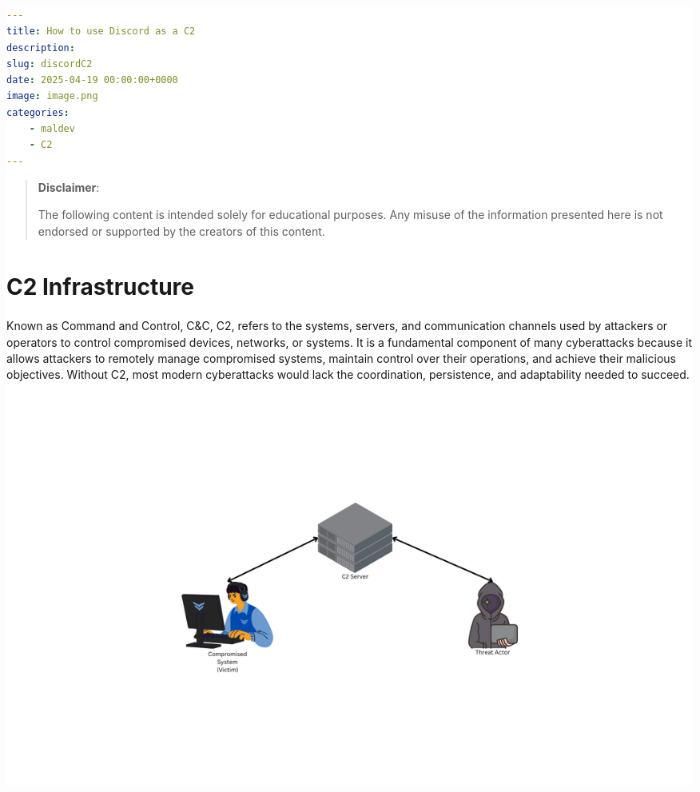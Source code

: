 ```yaml
---
title: How to use Discord as a C2
description: 
slug: discordC2
date: 2025-04-19 00:00:00+0000
image: image.png
categories:
    - maldev
    - C2
---
```


> **Disclaimer**:
>
> The following content is intended solely for educational purposes. Any misuse of the information presented here is not endorsed or supported by the creators of this content.

# C2 Infrastructure

Known as Command and Control, C&C, C2, refers to the systems, servers, and communication channels used by attackers or operators to control compromised devices, networks, or systems. It is a fundamental component of many cyberattacks because it allows attackers to remotely manage compromised systems, maintain control over their operations, and achieve their malicious objectives. Without C2, most modern cyberattacks would lack the coordination, persistence, and adaptability needed to succeed. 

![Simple diagram of a C2 component](image2.png)
